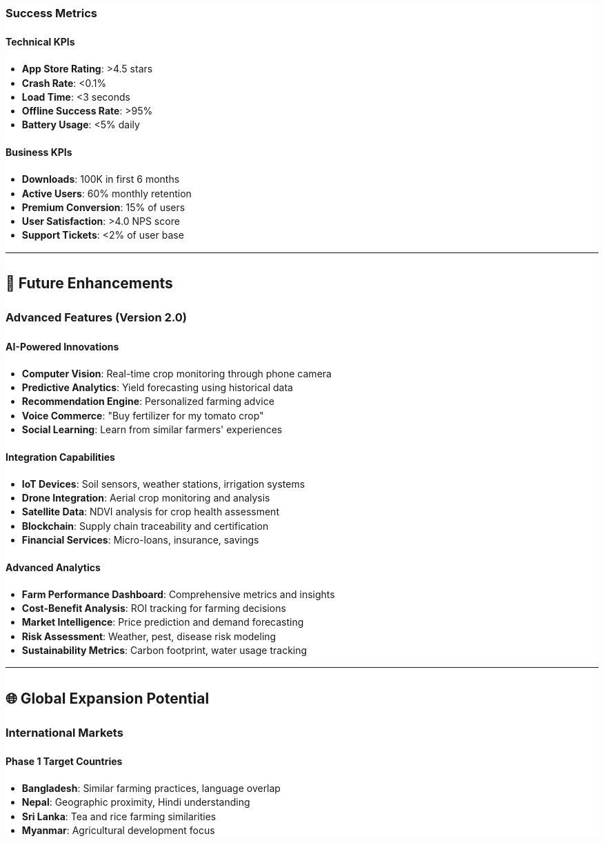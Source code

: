 ### **Success Metrics**

#### **Technical KPIs**
- **App Store Rating**: >4.5 stars
- **Crash Rate**: <0.1%
- **Load Time**: <3 seconds
- **Offline Success Rate**: >95%
- **Battery Usage**: <5% daily

#### **Business KPIs**
- **Downloads**: 100K in first 6 months
- **Active Users**: 60% monthly retention
- **Premium Conversion**: 15% of users
- **User Satisfaction**: >4.0 NPS score
- **Support Tickets**: <2% of user base

---

## 🔮 **Future Enhancements**

### **Advanced Features (Version 2.0)**

#### **AI-Powered Innovations**
- **Computer Vision**: Real-time crop monitoring through phone camera
- **Predictive Analytics**: Yield forecasting using historical data
- **Recommendation Engine**: Personalized farming advice
- **Voice Commerce**: "Buy fertilizer for my tomato crop"
- **Social Learning**: Learn from similar farmers' experiences

#### **Integration Capabilities**
- **IoT Devices**: Soil sensors, weather stations, irrigation systems
- **Drone Integration**: Aerial crop monitoring and analysis
- **Satellite Data**: NDVI analysis for crop health assessment
- **Blockchain**: Supply chain traceability and certification
- **Financial Services**: Micro-loans, insurance, savings

#### **Advanced Analytics**
- **Farm Performance Dashboard**: Comprehensive metrics and insights
- **Cost-Benefit Analysis**: ROI tracking for farming decisions
- **Market Intelligence**: Price prediction and demand forecasting
- **Risk Assessment**: Weather, pest, disease risk modeling
- **Sustainability Metrics**: Carbon footprint, water usage tracking

---

## 🌐 **Global Expansion Potential**

### **International Markets**

#### **Phase 1 Target Countries**
- **Bangladesh**: Similar farming practices, language overlap
- **Nepal**: Geographic proximity, Hindi understanding
- **Sri Lanka**: Tea and rice farming similarities
- **Myanmar**: Agricultural development focus
